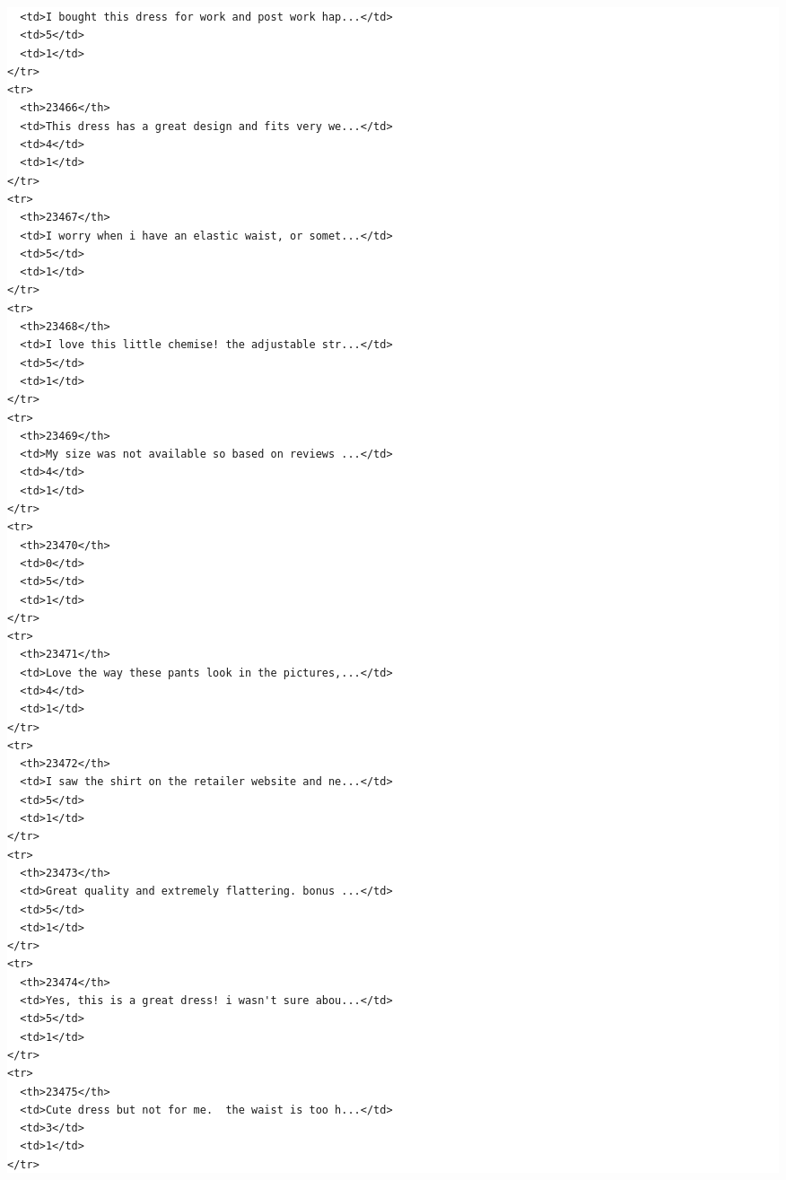       <td>I bought this dress for work and post work hap...</td>
      <td>5</td>
      <td>1</td>
    </tr>
    <tr>
      <th>23466</th>
      <td>This dress has a great design and fits very we...</td>
      <td>4</td>
      <td>1</td>
    </tr>
    <tr>
      <th>23467</th>
      <td>I worry when i have an elastic waist, or somet...</td>
      <td>5</td>
      <td>1</td>
    </tr>
    <tr>
      <th>23468</th>
      <td>I love this little chemise! the adjustable str...</td>
      <td>5</td>
      <td>1</td>
    </tr>
    <tr>
      <th>23469</th>
      <td>My size was not available so based on reviews ...</td>
      <td>4</td>
      <td>1</td>
    </tr>
    <tr>
      <th>23470</th>
      <td>0</td>
      <td>5</td>
      <td>1</td>
    </tr>
    <tr>
      <th>23471</th>
      <td>Love the way these pants look in the pictures,...</td>
      <td>4</td>
      <td>1</td>
    </tr>
    <tr>
      <th>23472</th>
      <td>I saw the shirt on the retailer website and ne...</td>
      <td>5</td>
      <td>1</td>
    </tr>
    <tr>
      <th>23473</th>
      <td>Great quality and extremely flattering. bonus ...</td>
      <td>5</td>
      <td>1</td>
    </tr>
    <tr>
      <th>23474</th>
      <td>Yes, this is a great dress! i wasn't sure abou...</td>
      <td>5</td>
      <td>1</td>
    </tr>
    <tr>
      <th>23475</th>
      <td>Cute dress but not for me.  the waist is too h...</td>
      <td>3</td>
      <td>1</td>
    </tr>